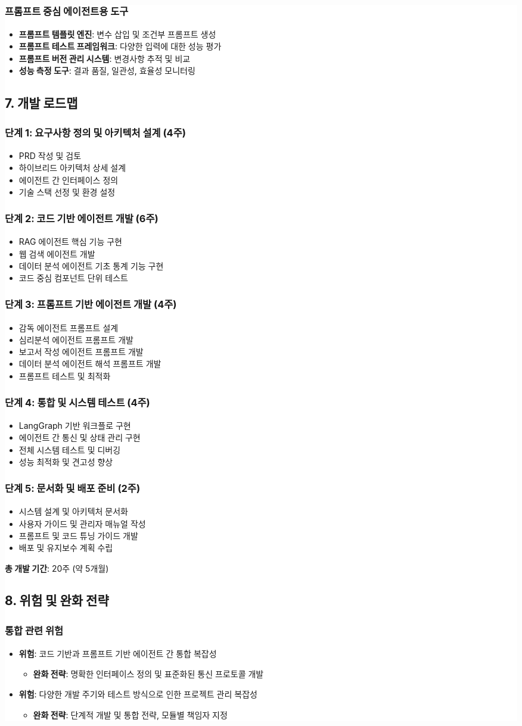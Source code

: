 ### 프롬프트 중심 에이전트용 도구
- **프롬프트 템플릿 엔진**: 변수 삽입 및 조건부 프롬프트 생성
- **프롬프트 테스트 프레임워크**: 다양한 입력에 대한 성능 평가
- **프롬프트 버전 관리 시스템**: 변경사항 추적 및 비교
- **성능 측정 도구**: 결과 품질, 일관성, 효율성 모니터링

## 7. 개발 로드맵

### 단계 1: 요구사항 정의 및 아키텍처 설계 (4주)
- PRD 작성 및 검토
- 하이브리드 아키텍처 상세 설계
- 에이전트 간 인터페이스 정의
- 기술 스택 선정 및 환경 설정

### 단계 2: 코드 기반 에이전트 개발 (6주)
- RAG 에이전트 핵심 기능 구현
- 웹 검색 에이전트 개발
- 데이터 분석 에이전트 기초 통계 기능 구현
- 코드 중심 컴포넌트 단위 테스트

### 단계 3: 프롬프트 기반 에이전트 개발 (4주)
- 감독 에이전트 프롬프트 설계
- 심리분석 에이전트 프롬프트 개발
- 보고서 작성 에이전트 프롬프트 개발
- 데이터 분석 에이전트 해석 프롬프트 개발
- 프롬프트 테스트 및 최적화

### 단계 4: 통합 및 시스템 테스트 (4주)
- LangGraph 기반 워크플로 구현
- 에이전트 간 통신 및 상태 관리 구현
- 전체 시스템 테스트 및 디버깅
- 성능 최적화 및 견고성 향상

### 단계 5: 문서화 및 배포 준비 (2주)
- 시스템 설계 및 아키텍처 문서화
- 사용자 가이드 및 관리자 매뉴얼 작성
- 프롬프트 및 코드 튜닝 가이드 개발
- 배포 및 유지보수 계획 수립

**총 개발 기간**: 20주 (약 5개월)

## 8. 위험 및 완화 전략

### 통합 관련 위험
- **위험**: 코드 기반과 프롬프트 기반 에이전트 간 통합 복잡성
  - **완화 전략**: 명확한 인터페이스 정의 및 표준화된 통신 프로토콜 개발

- **위험**: 다양한 개발 주기와 테스트 방식으로 인한 프로젝트 관리 복잡성
  - **완화 전략**: 단계적 개발 및 통합 전략, 모듈별 책임자 지정
